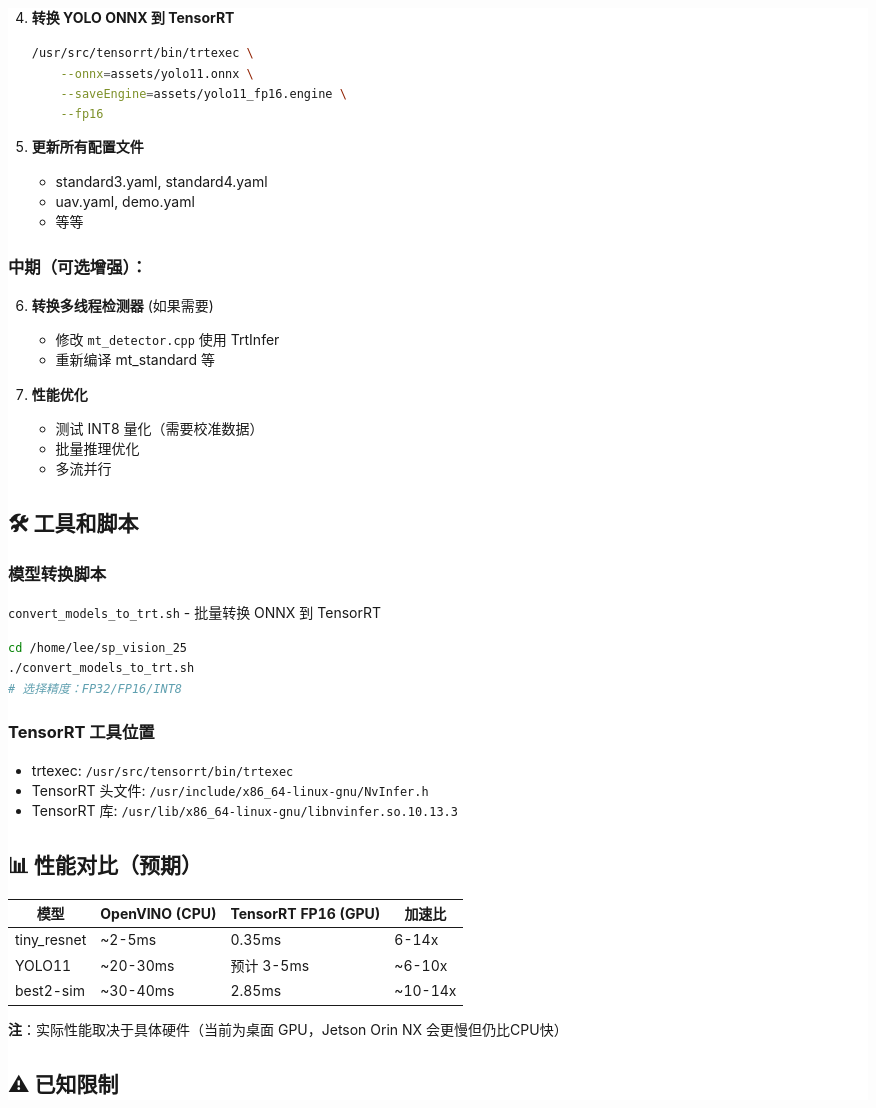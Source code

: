 4. **转换 YOLO ONNX 到 TensorRT**
   ```bash
   /usr/src/tensorrt/bin/trtexec \
       --onnx=assets/yolo11.onnx \
       --saveEngine=assets/yolo11_fp16.engine \
       --fp16
   ```

5. **更新所有配置文件**
   - standard3.yaml, standard4.yaml
   - uav.yaml, demo.yaml
   - 等等

### 中期（可选增强）：
6. **转换多线程检测器** (如果需要)
   - 修改 `mt_detector.cpp` 使用 TrtInfer
   - 重新编译 mt_standard 等

7. **性能优化**
   - 测试 INT8 量化（需要校准数据）
   - 批量推理优化
   - 多流并行

## 🛠 工具和脚本

### 模型转换脚本
`convert_models_to_trt.sh` - 批量转换 ONNX 到 TensorRT
```bash
cd /home/lee/sp_vision_25
./convert_models_to_trt.sh
# 选择精度：FP32/FP16/INT8
```

### TensorRT 工具位置
- trtexec: `/usr/src/tensorrt/bin/trtexec`
- TensorRT 头文件: `/usr/include/x86_64-linux-gnu/NvInfer.h`
- TensorRT 库: `/usr/lib/x86_64-linux-gnu/libnvinfer.so.10.13.3`

## 📊 性能对比（预期）

| 模型 | OpenVINO (CPU) | TensorRT FP16 (GPU) | 加速比 |
|------|----------------|---------------------|--------|
| tiny_resnet | ~2-5ms | 0.35ms | 6-14x |
| YOLO11 | ~20-30ms | 预计 3-5ms | ~6-10x |
| best2-sim | ~30-40ms | 2.85ms | ~10-14x |

**注**：实际性能取决于具体硬件（当前为桌面 GPU，Jetson Orin NX 会更慢但仍比CPU快）

## ⚠️ 已知限制
